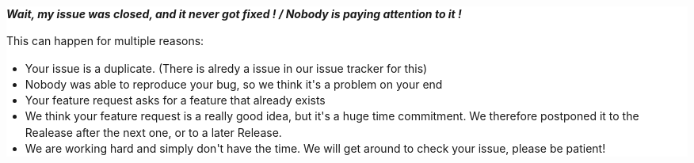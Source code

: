 **_Wait, my issue was closed, and it never got fixed ! / Nobody is paying attention to it !_**

This can happen for multiple reasons:

* Your issue is a duplicate. (There is alredy a issue in our issue tracker for this)
* Nobody was able to reproduce your bug, so we think it's a problem on your end
* Your feature request asks for a feature that already exists
* We think your feature request is a really good idea, but it's a huge time commitment. We therefore postponed it to the
  Realease after the next one, or to a later Release.
* We are working hard and simply don't have the time. We will get around to check your issue, please be patient!
